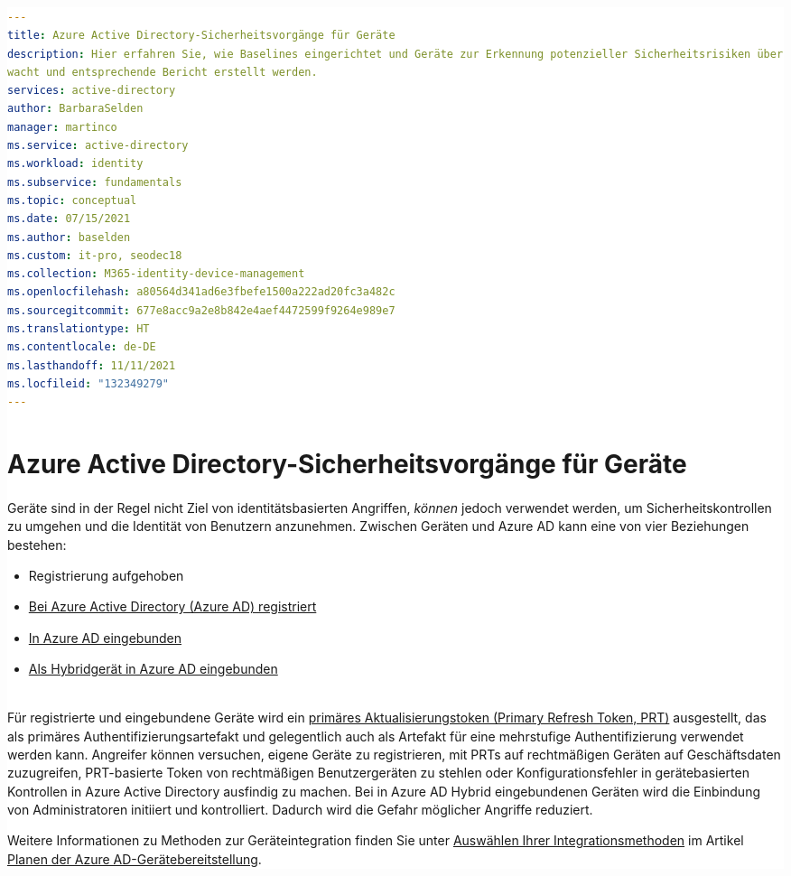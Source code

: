 ```yaml
---
title: Azure Active Directory-Sicherheitsvorgänge für Geräte
description: Hier erfahren Sie, wie Baselines eingerichtet und Geräte zur Erkennung potenzieller Sicherheitsrisiken überwacht und entsprechende Bericht erstellt werden.
services: active-directory
author: BarbaraSelden
manager: martinco
ms.service: active-directory
ms.workload: identity
ms.subservice: fundamentals
ms.topic: conceptual
ms.date: 07/15/2021
ms.author: baselden
ms.custom: it-pro, seodec18
ms.collection: M365-identity-device-management
ms.openlocfilehash: a80564d341ad6e3fbefe1500a222ad20fc3a482c
ms.sourcegitcommit: 677e8acc9a2e8b842e4aef4472599f9264e989e7
ms.translationtype: HT
ms.contentlocale: de-DE
ms.lasthandoff: 11/11/2021
ms.locfileid: "132349279"
---
```

# <a name="azure-active-directory-security-operations-for-devices"></a>Azure Active Directory-Sicherheitsvorgänge für Geräte

Geräte sind in der Regel nicht Ziel von identitätsbasierten Angriffen, *können* jedoch verwendet werden, um Sicherheitskontrollen zu umgehen und die Identität von Benutzern anzunehmen. Zwischen Geräten und Azure AD kann eine von vier Beziehungen bestehen: 

* Registrierung aufgehoben

* [Bei Azure Active Directory (Azure AD) registriert](../devices/concept-azure-ad-register.md)

* [In Azure AD eingebunden](../devices/concept-azure-ad-join.md)

* [Als Hybridgerät in Azure AD eingebunden](../devices/concept-azure-ad-join-hybrid.md)   
‎

Für registrierte und eingebundene Geräte wird ein [primäres Aktualisierungstoken (Primary Refresh Token, PRT)](../devices/concept-primary-refresh-token.md) ausgestellt, das als primäres Authentifizierungsartefakt und gelegentlich auch als Artefakt für eine mehrstufige Authentifizierung verwendet werden kann. Angreifer können versuchen, eigene Geräte zu registrieren, mit PRTs auf rechtmäßigen Geräten auf Geschäftsdaten zuzugreifen, PRT-basierte Token von rechtmäßigen Benutzergeräten zu stehlen oder Konfigurationsfehler in gerätebasierten Kontrollen in Azure Active Directory ausfindig zu machen. Bei in Azure AD Hybrid eingebundenen Geräten wird die Einbindung von Administratoren initiiert und kontrolliert. Dadurch wird die Gefahr möglicher Angriffe reduziert.

Weitere Informationen zu Methoden zur Geräteintegration finden Sie unter [Auswählen Ihrer Integrationsmethoden](../devices/plan-device-deployment.md) im Artikel [Planen der Azure AD-Gerätebereitstellung](../devices/plan-device-deployment.md).
